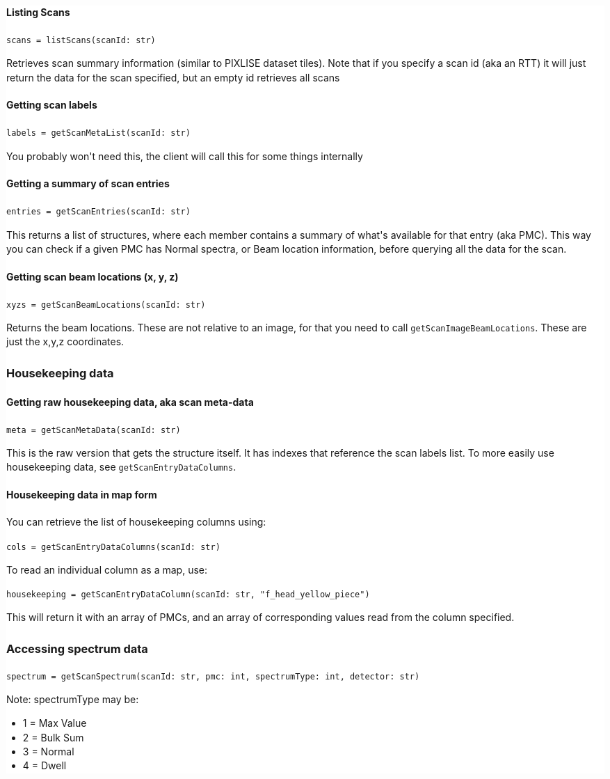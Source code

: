 #### Listing Scans
```
scans = listScans(scanId: str)
```
Retrieves scan summary information (similar to PIXLISE dataset tiles). Note that if you specify a scan id (aka an RTT) it will just return the data for the scan specified, but an empty id retrieves all scans

#### Getting scan labels
```
labels = getScanMetaList(scanId: str)
```
You probably won't need this, the client will call this for some things internally

#### Getting a summary of scan entries
```
entries = getScanEntries(scanId: str)
```
This returns a list of structures, where each member contains a summary of what's available for that entry (aka PMC). This way you can check if a given PMC has Normal spectra, or Beam location information, before querying all the data for the scan.

#### Getting scan beam locations (x, y, z)
```
xyzs = getScanBeamLocations(scanId: str)
```
Returns the beam locations. These are not relative to an image, for that you need to call `getScanImageBeamLocations`. These are just the x,y,z coordinates.

### Housekeeping data
#### Getting raw housekeeping data, aka scan meta-data
```
meta = getScanMetaData(scanId: str)
```
This is the raw version that gets the structure itself. It has indexes that reference the scan labels list. To more easily use housekeeping data, see `getScanEntryDataColumns`.

#### Housekeeping data in map form
You can retrieve the list of housekeeping columns using:
```
cols = getScanEntryDataColumns(scanId: str)
```

To read an individual column as a map, use:
```
housekeeping = getScanEntryDataColumn(scanId: str, "f_head_yellow_piece")
```
This will return it with an array of PMCs, and an array of corresponding values read from the column specified.

### Accessing spectrum data
```
spectrum = getScanSpectrum(scanId: str, pmc: int, spectrumType: int, detector: str)
```
Note: spectrumType may be:
- 1 = Max Value
- 2 = Bulk Sum
- 3 = Normal
- 4 = Dwell
